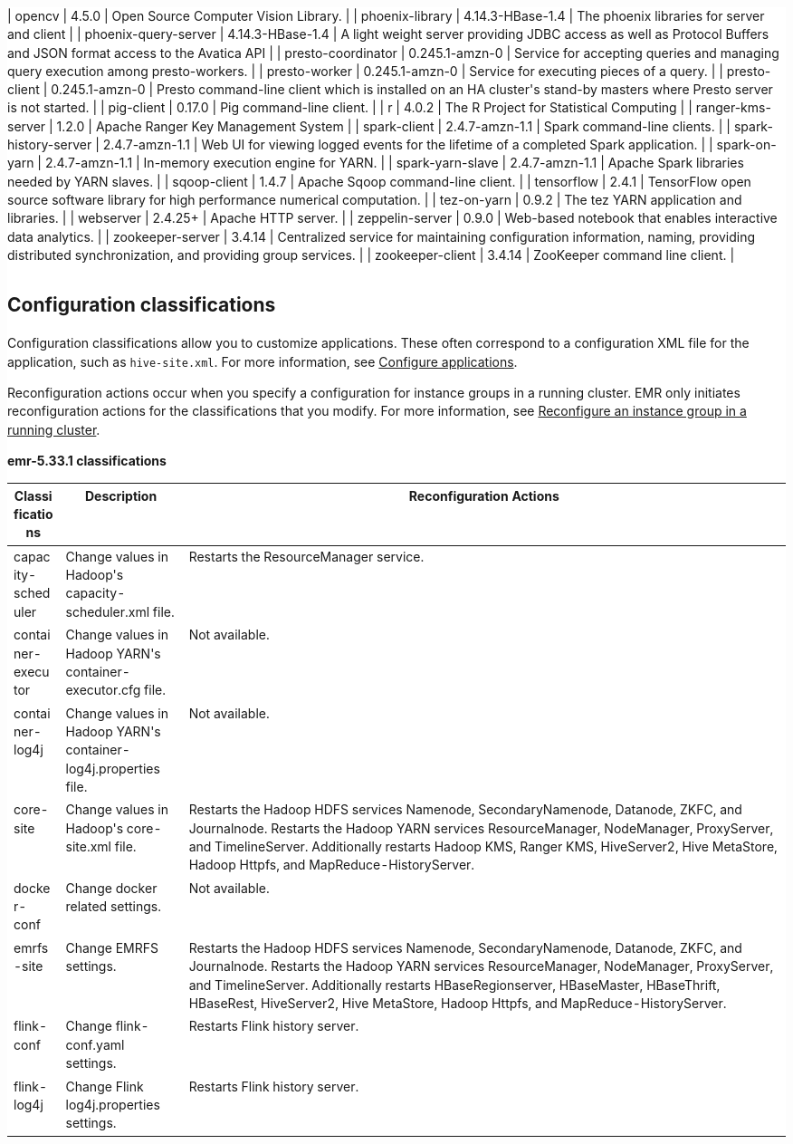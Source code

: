 | opencv | 4\.5\.0 | Open Source Computer Vision Library\. | 
| phoenix\-library | 4\.14\.3\-HBase\-1\.4 | The phoenix libraries for server and client | 
| phoenix\-query\-server | 4\.14\.3\-HBase\-1\.4 | A light weight server providing JDBC access as well as Protocol Buffers and JSON format access to the Avatica API  | 
| presto\-coordinator | 0\.245\.1\-amzn\-0 | Service for accepting queries and managing query execution among presto\-workers\. | 
| presto\-worker | 0\.245\.1\-amzn\-0 | Service for executing pieces of a query\. | 
| presto\-client | 0\.245\.1\-amzn\-0 | Presto command\-line client which is installed on an HA cluster's stand\-by masters where Presto server is not started\. | 
| pig\-client | 0\.17\.0 | Pig command\-line client\. | 
| r | 4\.0\.2 | The R Project for Statistical Computing | 
| ranger\-kms\-server | 1\.2\.0 | Apache Ranger Key Management System | 
| spark\-client | 2\.4\.7\-amzn\-1\.1 | Spark command\-line clients\. | 
| spark\-history\-server | 2\.4\.7\-amzn\-1\.1 | Web UI for viewing logged events for the lifetime of a completed Spark application\. | 
| spark\-on\-yarn | 2\.4\.7\-amzn\-1\.1 | In\-memory execution engine for YARN\. | 
| spark\-yarn\-slave | 2\.4\.7\-amzn\-1\.1 | Apache Spark libraries needed by YARN slaves\. | 
| sqoop\-client | 1\.4\.7 | Apache Sqoop command\-line client\. | 
| tensorflow | 2\.4\.1 | TensorFlow open source software library for high performance numerical computation\. | 
| tez\-on\-yarn | 0\.9\.2 | The tez YARN application and libraries\. | 
| webserver | 2\.4\.25\+ | Apache HTTP server\. | 
| zeppelin\-server | 0\.9\.0 | Web\-based notebook that enables interactive data analytics\. | 
| zookeeper\-server | 3\.4\.14 | Centralized service for maintaining configuration information, naming, providing distributed synchronization, and providing group services\. | 
| zookeeper\-client | 3\.4\.14 | ZooKeeper command line client\. | 

## Configuration classifications<a name="emr-5331-class"></a>

Configuration classifications allow you to customize applications\. These often correspond to a configuration XML file for the application, such as `hive-site.xml`\. For more information, see [Configure applications](emr-configure-apps.md)\.

Reconfiguration actions occur when you specify a configuration for instance groups in a running cluster\. EMR only initiates reconfiguration actions for the classifications that you modify\. For more information, see [Reconfigure an instance group in a running cluster](emr-configure-apps-running-cluster.md)\.


**emr\-5\.33\.1 classifications**  

| Classifications | Description | Reconfiguration Actions | 
| --- | --- | --- | 
| capacity\-scheduler | Change values in Hadoop's capacity\-scheduler\.xml file\. | Restarts the ResourceManager service\. | 
| container\-executor | Change values in Hadoop YARN's container\-executor\.cfg file\. | Not available\. | 
| container\-log4j | Change values in Hadoop YARN's container\-log4j\.properties file\. | Not available\. | 
| core\-site | Change values in Hadoop's core\-site\.xml file\. | Restarts the Hadoop HDFS services Namenode, SecondaryNamenode, Datanode, ZKFC, and Journalnode\. Restarts the Hadoop YARN services ResourceManager, NodeManager, ProxyServer, and TimelineServer\. Additionally restarts Hadoop KMS, Ranger KMS, HiveServer2, Hive MetaStore, Hadoop Httpfs, and MapReduce\-HistoryServer\. | 
| docker\-conf | Change docker related settings\. | Not available\. | 
| emrfs\-site | Change EMRFS settings\. | Restarts the Hadoop HDFS services Namenode, SecondaryNamenode, Datanode, ZKFC, and Journalnode\. Restarts the Hadoop YARN services ResourceManager, NodeManager, ProxyServer, and TimelineServer\. Additionally restarts HBaseRegionserver, HBaseMaster, HBaseThrift, HBaseRest, HiveServer2, Hive MetaStore, Hadoop Httpfs, and MapReduce\-HistoryServer\. | 
| flink\-conf | Change flink\-conf\.yaml settings\. | Restarts Flink history server\. | 
| flink\-log4j | Change Flink log4j\.properties settings\. | Restarts Flink history server\. | 